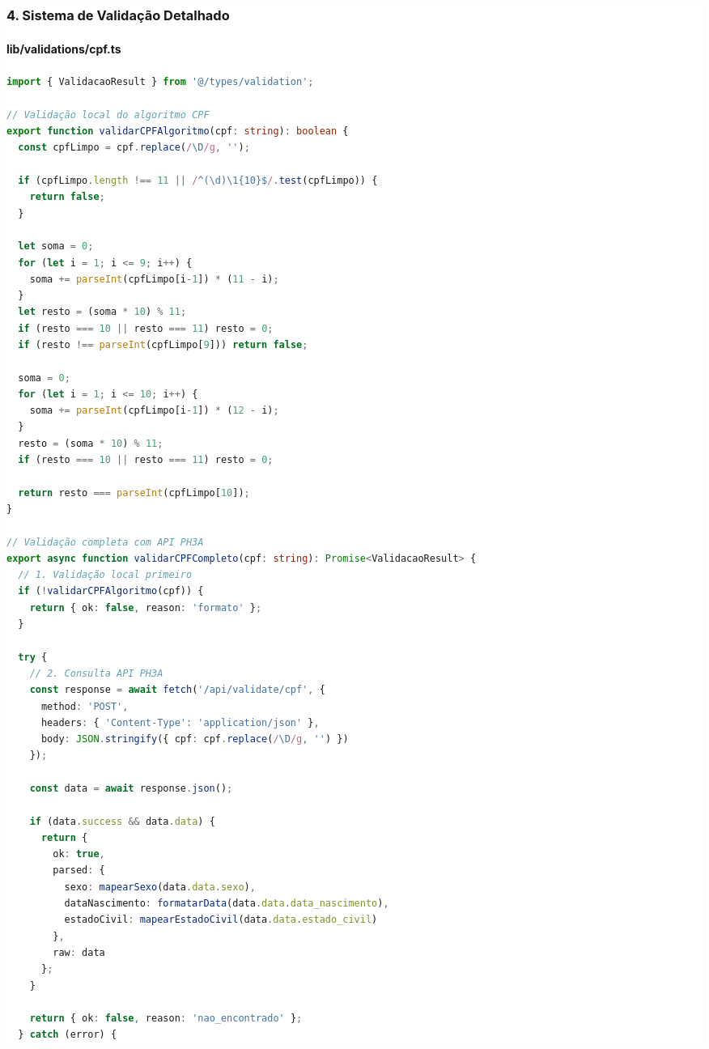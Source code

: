 ### **4. Sistema de Validação Detalhado**

#### **lib/validations/cpf.ts**
```typescript
import { ValidacaoResult } from '@/types/validation';

// Validação local do algoritmo CPF
export function validarCPFAlgoritmo(cpf: string): boolean {
  const cpfLimpo = cpf.replace(/\D/g, '');
  
  if (cpfLimpo.length !== 11 || /^(\d)\1{10}$/.test(cpfLimpo)) {
    return false;
  }
  
  let soma = 0;
  for (let i = 1; i <= 9; i++) {
    soma += parseInt(cpfLimpo[i-1]) * (11 - i);
  }
  let resto = (soma * 10) % 11;
  if (resto === 10 || resto === 11) resto = 0;
  if (resto !== parseInt(cpfLimpo[9])) return false;
  
  soma = 0;
  for (let i = 1; i <= 10; i++) {
    soma += parseInt(cpfLimpo[i-1]) * (12 - i);
  }
  resto = (soma * 10) % 11;
  if (resto === 10 || resto === 11) resto = 0;
  
  return resto === parseInt(cpfLimpo[10]);
}

// Validação completa com API PH3A
export async function validarCPFCompleto(cpf: string): Promise<ValidacaoResult> {
  // 1. Validação local primeiro
  if (!validarCPFAlgoritmo(cpf)) {
    return { ok: false, reason: 'formato' };
  }
  
  try {
    // 2. Consulta API PH3A
    const response = await fetch('/api/validate/cpf', {
      method: 'POST',
      headers: { 'Content-Type': 'application/json' },
      body: JSON.stringify({ cpf: cpf.replace(/\D/g, '') })
    });
    
    const data = await response.json();
    
    if (data.success && data.data) {
      return {
        ok: true,
        parsed: {
          sexo: mapearSexo(data.data.sexo),
          dataNascimento: formatarData(data.data.data_nascimento),
          estadoCivil: mapearEstadoCivil(data.data.estado_civil)
        },
        raw: data
      };
    }
    
    return { ok: false, reason: 'nao_encontrado' };
  } catch (error) {
```
